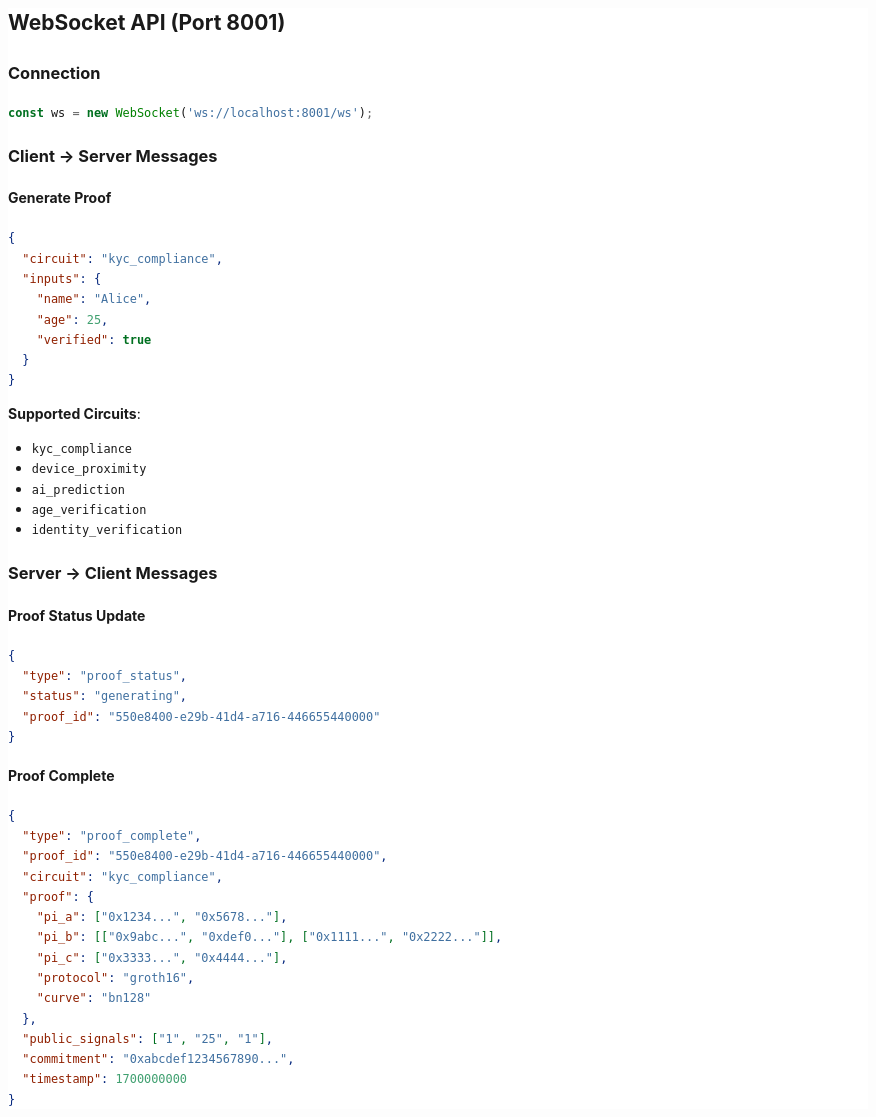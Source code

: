 ## WebSocket API (Port 8001)

### Connection
```javascript
const ws = new WebSocket('ws://localhost:8001/ws');
```

### Client → Server Messages

#### Generate Proof
```json
{
  "circuit": "kyc_compliance",
  "inputs": {
    "name": "Alice",
    "age": 25,
    "verified": true
  }
}
```

**Supported Circuits**:
- `kyc_compliance`
- `device_proximity`
- `ai_prediction`
- `age_verification`
- `identity_verification`

### Server → Client Messages

#### Proof Status Update
```json
{
  "type": "proof_status",
  "status": "generating",
  "proof_id": "550e8400-e29b-41d4-a716-446655440000"
}
```

#### Proof Complete
```json
{
  "type": "proof_complete",
  "proof_id": "550e8400-e29b-41d4-a716-446655440000",
  "circuit": "kyc_compliance",
  "proof": {
    "pi_a": ["0x1234...", "0x5678..."],
    "pi_b": [["0x9abc...", "0xdef0..."], ["0x1111...", "0x2222..."]],
    "pi_c": ["0x3333...", "0x4444..."],
    "protocol": "groth16",
    "curve": "bn128"
  },
  "public_signals": ["1", "25", "1"],
  "commitment": "0xabcdef1234567890...",
  "timestamp": 1700000000
}
```
